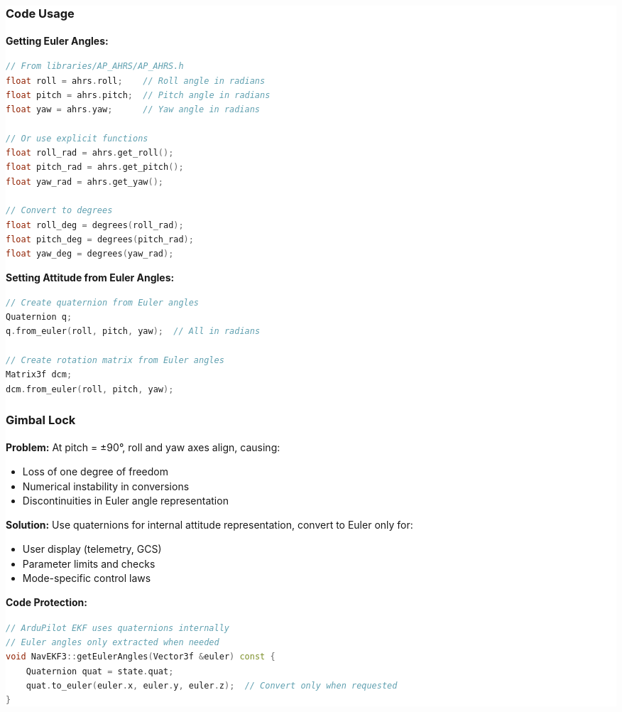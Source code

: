 ### Code Usage

**Getting Euler Angles:**
```cpp
// From libraries/AP_AHRS/AP_AHRS.h
float roll = ahrs.roll;    // Roll angle in radians
float pitch = ahrs.pitch;  // Pitch angle in radians
float yaw = ahrs.yaw;      // Yaw angle in radians

// Or use explicit functions
float roll_rad = ahrs.get_roll();
float pitch_rad = ahrs.get_pitch();
float yaw_rad = ahrs.get_yaw();

// Convert to degrees
float roll_deg = degrees(roll_rad);
float pitch_deg = degrees(pitch_rad);
float yaw_deg = degrees(yaw_rad);
```

**Setting Attitude from Euler Angles:**
```cpp
// Create quaternion from Euler angles
Quaternion q;
q.from_euler(roll, pitch, yaw);  // All in radians

// Create rotation matrix from Euler angles
Matrix3f dcm;
dcm.from_euler(roll, pitch, yaw);
```

### Gimbal Lock

**Problem:**
At pitch = ±90°, roll and yaw axes align, causing:
- Loss of one degree of freedom
- Numerical instability in conversions
- Discontinuities in Euler angle representation

**Solution:**
Use quaternions for internal attitude representation, convert to Euler only for:
- User display (telemetry, GCS)
- Parameter limits and checks
- Mode-specific control laws

**Code Protection:**
```cpp
// ArduPilot EKF uses quaternions internally
// Euler angles only extracted when needed
void NavEKF3::getEulerAngles(Vector3f &euler) const {
    Quaternion quat = state.quat;
    quat.to_euler(euler.x, euler.y, euler.z);  // Convert only when requested
}
```
